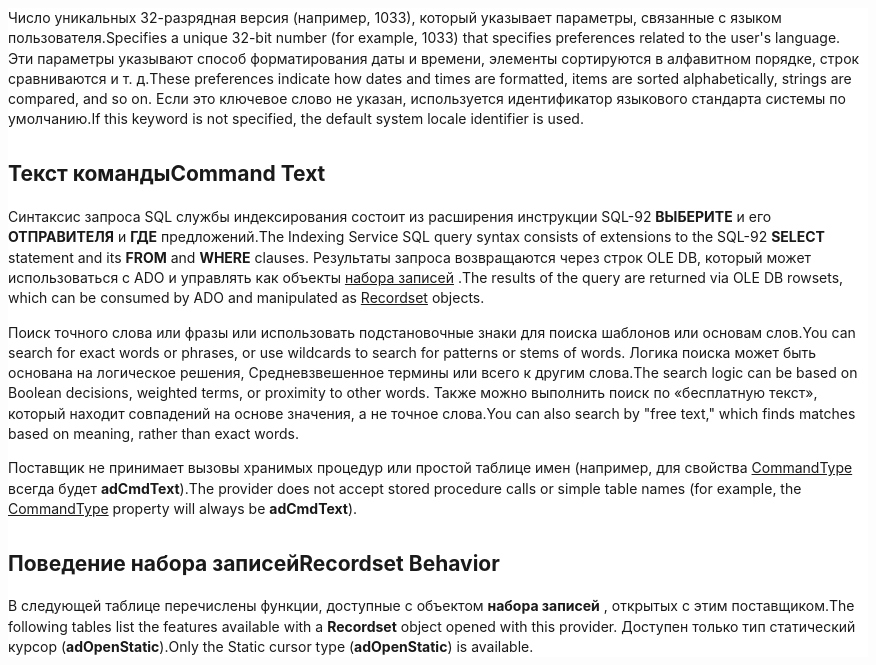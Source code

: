 <td><p><span data-ttu-id="f31f7-125">Число уникальных 32-разрядная версия (например, 1033), который указывает параметры, связанные с языком пользователя.</span><span class="sxs-lookup"><span data-stu-id="f31f7-125">Specifies a unique 32-bit number (for example, 1033) that specifies preferences related to the user's language.</span></span> <span data-ttu-id="f31f7-126">Эти параметры указывают способ форматирования даты и времени, элементы сортируются в алфавитном порядке, строк сравниваются и т. д.</span><span class="sxs-lookup"><span data-stu-id="f31f7-126">These preferences indicate how dates and times are formatted, items are sorted alphabetically, strings are compared, and so on.</span></span> <span data-ttu-id="f31f7-127">Если это ключевое слово не указан, используется идентификатор языкового стандарта системы по умолчанию.</span><span class="sxs-lookup"><span data-stu-id="f31f7-127">If this keyword is not specified, the default system locale identifier is used.</span></span></p></td>
</tr>
</tbody>
</table>


## <a name="command-text"></a><span data-ttu-id="f31f7-128">Текст команды</span><span class="sxs-lookup"><span data-stu-id="f31f7-128">Command Text</span></span>

<span data-ttu-id="f31f7-129">Синтаксис запроса SQL службы индексирования состоит из расширения инструкции SQL-92 **ВЫБЕРИТЕ** и его **ОТПРАВИТЕЛЯ** и **ГДЕ** предложений.</span><span class="sxs-lookup"><span data-stu-id="f31f7-129">The Indexing Service SQL query syntax consists of extensions to the SQL-92 **SELECT** statement and its **FROM** and **WHERE** clauses.</span></span> <span data-ttu-id="f31f7-130">Результаты запроса возвращаются через строк OLE DB, который может использоваться с ADO и управлять как объекты [набора записей](recordset-object-ado.md) .</span><span class="sxs-lookup"><span data-stu-id="f31f7-130">The results of the query are returned via OLE DB rowsets, which can be consumed by ADO and manipulated as [Recordset](recordset-object-ado.md) objects.</span></span>

<span data-ttu-id="f31f7-131">Поиск точного слова или фразы или использовать подстановочные знаки для поиска шаблонов или основам слов.</span><span class="sxs-lookup"><span data-stu-id="f31f7-131">You can search for exact words or phrases, or use wildcards to search for patterns or stems of words.</span></span> <span data-ttu-id="f31f7-132">Логика поиска может быть основана на логическое решения, Средневзвешенное термины или всего к другим слова.</span><span class="sxs-lookup"><span data-stu-id="f31f7-132">The search logic can be based on Boolean decisions, weighted terms, or proximity to other words.</span></span> <span data-ttu-id="f31f7-133">Также можно выполнить поиск по «бесплатную текст», который находит совпадений на основе значения, а не точное слова.</span><span class="sxs-lookup"><span data-stu-id="f31f7-133">You can also search by "free text," which finds matches based on meaning, rather than exact words.</span></span>

<span data-ttu-id="f31f7-134">Поставщик не принимает вызовы хранимых процедур или простой таблице имен (например, для свойства [CommandType](commandtype-property-ado.md) всегда будет **adCmdText**).</span><span class="sxs-lookup"><span data-stu-id="f31f7-134">The provider does not accept stored procedure calls or simple table names (for example, the [CommandType](commandtype-property-ado.md) property will always be **adCmdText**).</span></span>

## <a name="recordset-behavior"></a><span data-ttu-id="f31f7-135">Поведение набора записей</span><span class="sxs-lookup"><span data-stu-id="f31f7-135">Recordset Behavior</span></span>

<span data-ttu-id="f31f7-136">В следующей таблице перечислены функции, доступные с объектом **набора записей** , открытых с этим поставщиком.</span><span class="sxs-lookup"><span data-stu-id="f31f7-136">The following tables list the features available with a **Recordset** object opened with this provider.</span></span> <span data-ttu-id="f31f7-137">Доступен только тип статический курсор (**adOpenStatic**).</span><span class="sxs-lookup"><span data-stu-id="f31f7-137">Only the Static cursor type (**adOpenStatic**) is available.</span></span>
